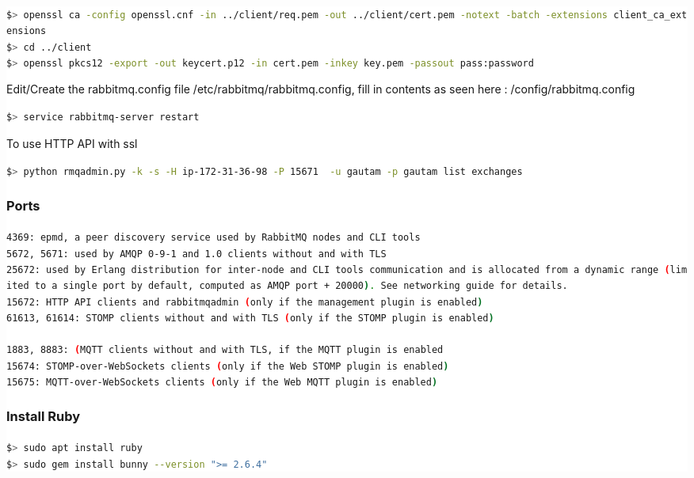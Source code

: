 ```sh
$> openssl ca -config openssl.cnf -in ../client/req.pem -out ../client/cert.pem -notext -batch -extensions client_ca_extensions
$> cd ../client
$> openssl pkcs12 -export -out keycert.p12 -in cert.pem -inkey key.pem -passout pass:password
```

Edit/Create the rabbitmq.config file /etc/rabbitmq/rabbitmq.config, fill in contents as seen here : /config/rabbitmq.config
```sh
$> service rabbitmq-server restart
```

To use HTTP API with ssl
```sh
$> python rmqadmin.py -k -s -H ip-172-31-36-98 -P 15671  -u gautam -p gautam list exchanges
```







### Ports
```sh
4369: epmd, a peer discovery service used by RabbitMQ nodes and CLI tools
5672, 5671: used by AMQP 0-9-1 and 1.0 clients without and with TLS
25672: used by Erlang distribution for inter-node and CLI tools communication and is allocated from a dynamic range (limited to a single port by default, computed as AMQP port + 20000). See networking guide for details.
15672: HTTP API clients and rabbitmqadmin (only if the management plugin is enabled)
61613, 61614: STOMP clients without and with TLS (only if the STOMP plugin is enabled)

1883, 8883: (MQTT clients without and with TLS, if the MQTT plugin is enabled
15674: STOMP-over-WebSockets clients (only if the Web STOMP plugin is enabled)
15675: MQTT-over-WebSockets clients (only if the Web MQTT plugin is enabled)
```

### Install Ruby
```sh
$> sudo apt install ruby
$> sudo gem install bunny --version ">= 2.6.4"
```
